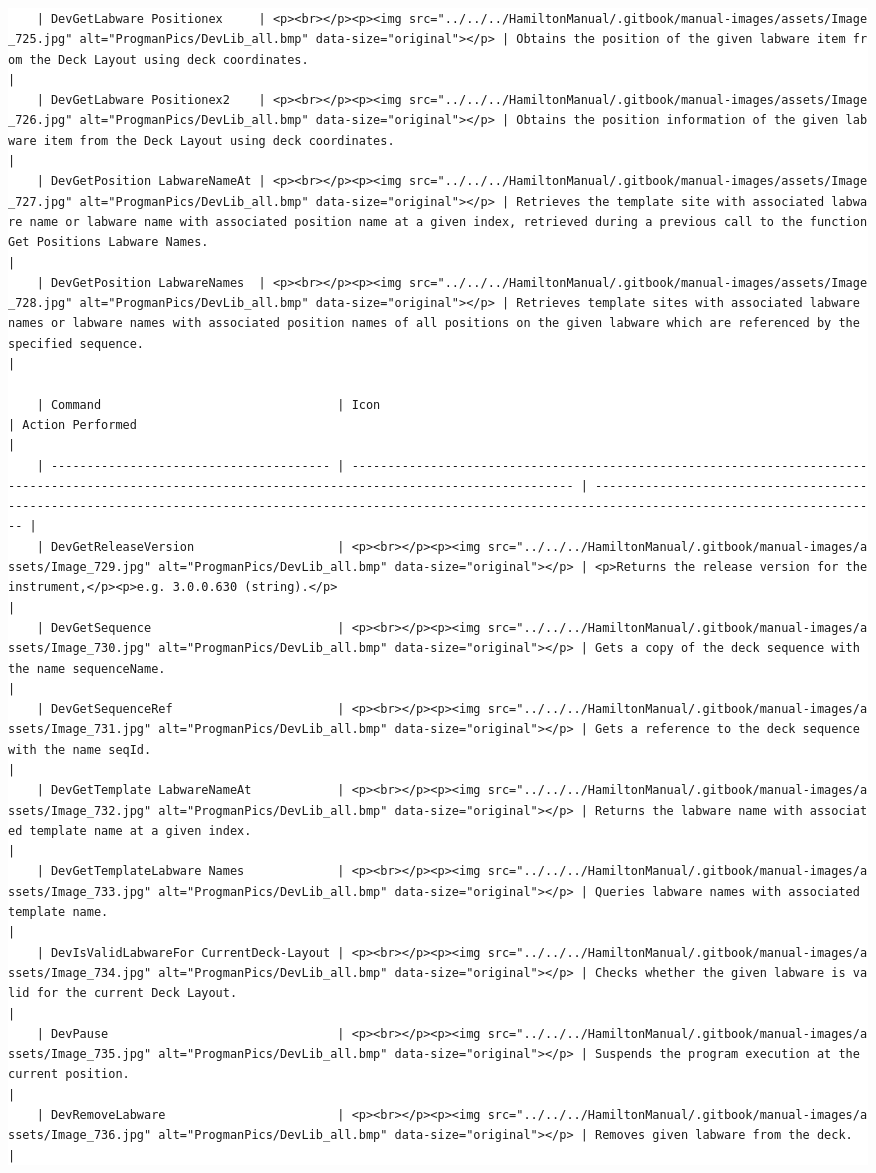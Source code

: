         | DevGetLabware Positionex     | <p><br></p><p><img src="../../../HamiltonManual/.gitbook/manual-images/assets/Image_725.jpg" alt="ProgmanPics/DevLib_all.bmp" data-size="original"></p> | Obtains the position of the given labware item from the Deck Layout using deck coordinates.                                                                                                                                                                                                                                              |
        | DevGetLabware Positionex2    | <p><br></p><p><img src="../../../HamiltonManual/.gitbook/manual-images/assets/Image_726.jpg" alt="ProgmanPics/DevLib_all.bmp" data-size="original"></p> | Obtains the position information of the given labware item from the Deck Layout using deck coordinates.                                                                                                                                                                                                                                  |
        | DevGetPosition LabwareNameAt | <p><br></p><p><img src="../../../HamiltonManual/.gitbook/manual-images/assets/Image_727.jpg" alt="ProgmanPics/DevLib_all.bmp" data-size="original"></p> | Retrieves the template site with associated labware name or labware name with associated position name at a given index, retrieved during a previous call to the function Get Positions Labware Names.                                                                                                                                   |
        | DevGetPosition LabwareNames  | <p><br></p><p><img src="../../../HamiltonManual/.gitbook/manual-images/assets/Image_728.jpg" alt="ProgmanPics/DevLib_all.bmp" data-size="original"></p> | Retrieves template sites with associated labware names or labware names with associated position names of all positions on the given labware which are referenced by the specified sequence.                                                                                                                                             |

        | Command                                 | Icon                                                                                                                                                    | Action Performed                                                                                                                                                 |
        | --------------------------------------- | ------------------------------------------------------------------------------------------------------------------------------------------------------- | ---------------------------------------------------------------------------------------------------------------------------------------------------------------- |
        | DevGetReleaseVersion                    | <p><br></p><p><img src="../../../HamiltonManual/.gitbook/manual-images/assets/Image_729.jpg" alt="ProgmanPics/DevLib_all.bmp" data-size="original"></p> | <p>Returns the release version for the instrument,</p><p>e.g. 3.0.0.630 (string).</p>                                                                            |
        | DevGetSequence                          | <p><br></p><p><img src="../../../HamiltonManual/.gitbook/manual-images/assets/Image_730.jpg" alt="ProgmanPics/DevLib_all.bmp" data-size="original"></p> | Gets a copy of the deck sequence with the name sequenceName.                                                                                                     |
        | DevGetSequenceRef                       | <p><br></p><p><img src="../../../HamiltonManual/.gitbook/manual-images/assets/Image_731.jpg" alt="ProgmanPics/DevLib_all.bmp" data-size="original"></p> | Gets a reference to the deck sequence with the name seqId.                                                                                                       |
        | DevGetTemplate LabwareNameAt            | <p><br></p><p><img src="../../../HamiltonManual/.gitbook/manual-images/assets/Image_732.jpg" alt="ProgmanPics/DevLib_all.bmp" data-size="original"></p> | Returns the labware name with associated template name at a given index.                                                                                         |
        | DevGetTemplateLabware Names             | <p><br></p><p><img src="../../../HamiltonManual/.gitbook/manual-images/assets/Image_733.jpg" alt="ProgmanPics/DevLib_all.bmp" data-size="original"></p> | Queries labware names with associated template name.                                                                                                             |
        | DevIsValidLabwareFor CurrentDeck-Layout | <p><br></p><p><img src="../../../HamiltonManual/.gitbook/manual-images/assets/Image_734.jpg" alt="ProgmanPics/DevLib_all.bmp" data-size="original"></p> | Checks whether the given labware is valid for the current Deck Layout.                                                                                           |
        | DevPause                                | <p><br></p><p><img src="../../../HamiltonManual/.gitbook/manual-images/assets/Image_735.jpg" alt="ProgmanPics/DevLib_all.bmp" data-size="original"></p> | Suspends the program execution at the current position.                                                                                                          |
        | DevRemoveLabware                        | <p><br></p><p><img src="../../../HamiltonManual/.gitbook/manual-images/assets/Image_736.jpg" alt="ProgmanPics/DevLib_all.bmp" data-size="original"></p> | Removes given labware from the deck.                                                                                                                             |